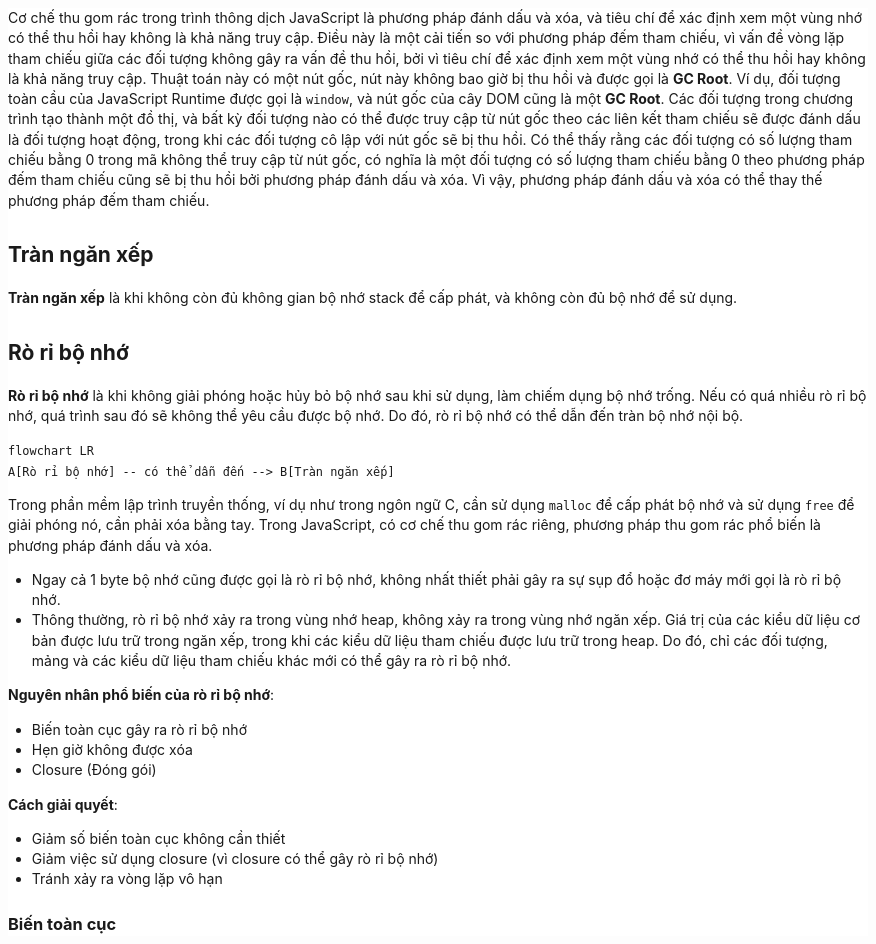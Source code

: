 Cơ chế thu gom rác trong trình thông dịch JavaScript là phương pháp đánh dấu và xóa, và tiêu chí để xác định xem một vùng nhớ có thể thu hồi hay không là khả năng truy cập. Điều này là một cải tiến so với phương pháp đếm tham chiếu, vì vấn đề vòng lặp tham chiếu giữa các đối tượng không gây ra vấn đề thu hồi, bởi vì tiêu chí để xác định xem một vùng nhớ có thể thu hồi hay không là khả năng truy cập. Thuật toán này có một nút gốc, nút này không bao giờ bị thu hồi và được gọi là **GC Root**. Ví dụ, đối tượng toàn cầu của JavaScript Runtime được gọi là `window`, và nút gốc của cây DOM cũng là một **GC Root**. Các đối tượng trong chương trình tạo thành một đồ thị, và bất kỳ đối tượng nào có thể được truy cập từ nút gốc theo các liên kết tham chiếu sẽ được đánh dấu là đối tượng hoạt động, trong khi các đối tượng cô lập với nút gốc sẽ bị thu hồi. Có thể thấy rằng các đối tượng có số lượng tham chiếu bằng 0 trong mã không thể truy cập từ nút gốc, có nghĩa là một đối tượng có số lượng tham chiếu bằng 0 theo phương pháp đếm tham chiếu cũng sẽ bị thu hồi bởi phương pháp đánh dấu và xóa. Vì vậy, phương pháp đánh dấu và xóa có thể thay thế phương pháp đếm tham chiếu.

## Tràn ngăn xếp

**Tràn ngăn xếp** là khi không còn đủ không gian bộ nhớ stack để cấp phát, và không còn đủ bộ nhớ để sử dụng.

## Rò rỉ bộ nhớ

**Rò rỉ bộ nhớ** là khi không giải phóng hoặc hủy bỏ bộ nhớ sau khi sử dụng, làm chiếm dụng bộ nhớ trống. Nếu có quá nhiều rò rỉ bộ nhớ, quá trình sau đó sẽ không thể yêu cầu được bộ nhớ. Do đó, rò rỉ bộ nhớ có thể dẫn đến tràn bộ nhớ nội bộ.

```mermaid
flowchart LR
A[Rò rỉ bộ nhớ] -- có thể dẫn đến --> B[Tràn ngăn xếp]
```

Trong phần mềm lập trình truyền thống, ví dụ như trong ngôn ngữ C, cần sử dụng `malloc` để cấp phát bộ nhớ và sử dụng `free` để giải phóng nó, cần phải xóa bằng tay. Trong JavaScript, có cơ chế thu gom rác riêng, phương pháp thu gom rác phổ biến là phương pháp đánh dấu và xóa.

- Ngay cả 1 byte bộ nhớ cũng được gọi là rò rỉ bộ nhớ, không nhất thiết phải gây ra sự sụp đổ hoặc đơ máy mới gọi là rò rỉ bộ nhớ.
- Thông thường, rò rỉ bộ nhớ xảy ra trong vùng nhớ heap, không xảy ra trong vùng nhớ ngăn xếp. Giá trị của các kiểu dữ liệu cơ bản được lưu trữ trong ngăn xếp, trong khi các kiểu dữ liệu tham chiếu được lưu trữ trong heap. Do đó, chỉ các đối tượng, mảng và các kiểu dữ liệu tham chiếu khác mới có thể gây ra rò rỉ bộ nhớ.

**Nguyên nhân phổ biến của rò rỉ bộ nhớ**:

- Biến toàn cục gây ra rò rỉ bộ nhớ
- Hẹn giờ không được xóa
- Closure (Đóng gói)

**Cách giải quyết**:

- Giảm số biến toàn cục không cần thiết
- Giảm việc sử dụng closure (vì closure có thể gây rò rỉ bộ nhớ)
- Tránh xảy ra vòng lặp vô hạn

### Biến toàn cục
